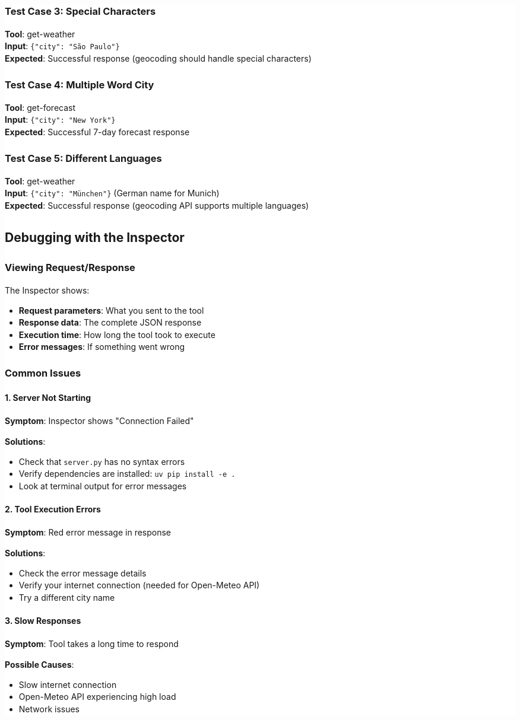 ### Test Case 3: Special Characters

**Tool**: get-weather  
**Input**: `{"city": "São Paulo"}`  
**Expected**: Successful response (geocoding should handle special characters)

### Test Case 4: Multiple Word City

**Tool**: get-forecast  
**Input**: `{"city": "New York"}`  
**Expected**: Successful 7-day forecast response

### Test Case 5: Different Languages

**Tool**: get-weather  
**Input**: `{"city": "München"}` (German name for Munich)  
**Expected**: Successful response (geocoding API supports multiple languages)

## Debugging with the Inspector

### Viewing Request/Response

The Inspector shows:
- **Request parameters**: What you sent to the tool
- **Response data**: The complete JSON response
- **Execution time**: How long the tool took to execute
- **Error messages**: If something went wrong

### Common Issues

#### 1. Server Not Starting

**Symptom**: Inspector shows "Connection Failed"

**Solutions**:
- Check that `server.py` has no syntax errors
- Verify dependencies are installed: `uv pip install -e .`
- Look at terminal output for error messages

#### 2. Tool Execution Errors

**Symptom**: Red error message in response

**Solutions**:
- Check the error message details
- Verify your internet connection (needed for Open-Meteo API)
- Try a different city name

#### 3. Slow Responses

**Symptom**: Tool takes a long time to respond

**Possible Causes**:
- Slow internet connection
- Open-Meteo API experiencing high load
- Network issues
